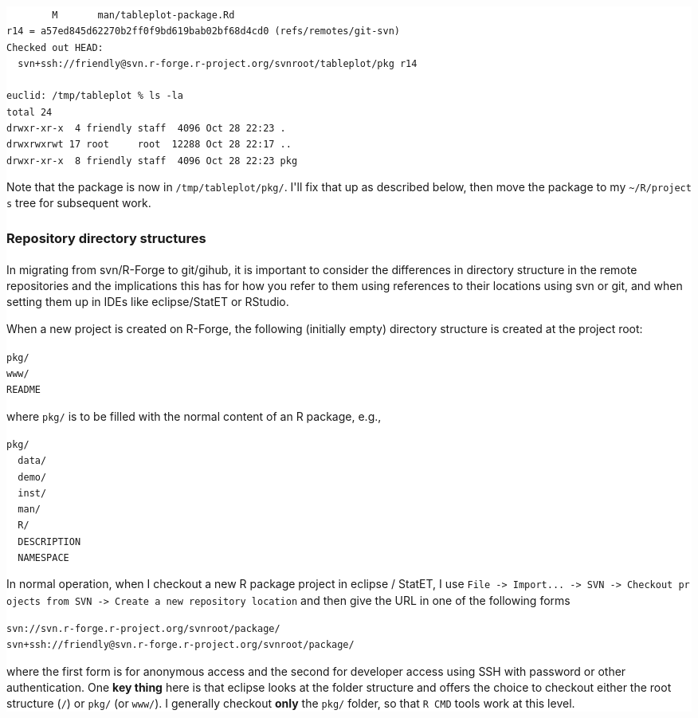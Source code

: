 ```
        M       man/tableplot-package.Rd
r14 = a57ed845d62270b2ff0f9bd619bab02bf68d4cd0 (refs/remotes/git-svn)
Checked out HEAD:
  svn+ssh://friendly@svn.r-forge.r-project.org/svnroot/tableplot/pkg r14

euclid: /tmp/tableplot % ls -la
total 24
drwxr-xr-x  4 friendly staff  4096 Oct 28 22:23 .
drwxrwxrwt 17 root     root  12288 Oct 28 22:17 ..
drwxr-xr-x  8 friendly staff  4096 Oct 28 22:23 pkg
```

Note that the package is now in `/tmp/tableplot/pkg/`.  I'll fix that up as described
below, then move the package to my `~/R/projects` tree for subsequent work.

### Repository directory structures


In migrating from svn/R-Forge to git/gihub, it is important to
consider the differences in directory structure in the remote repositories
and the implications this has for how you refer to them using 
references to their locations using svn or git, and when setting them
up in IDEs like eclipse/StatET or RStudio.

When a new project is created on R-Forge, the following (initially empty) directory structure is created at the project root:

```
pkg/
www/
README
```
where `pkg/` is to be filled with the normal content of an R package, e.g.,

```
pkg/
  data/
  demo/
  inst/
  man/
  R/
  DESCRIPTION
  NAMESPACE
```

In normal operation, when I checkout a new R package project in eclipse / StatET,
I use `File -> Import... -> SVN -> Checkout projects from SVN -> Create a new repository
location` and then give the URL in one of the following forms
```
svn://svn.r-forge.r-project.org/svnroot/package/
svn+ssh://friendly@svn.r-forge.r-project.org/svnroot/package/
```
where the first form is for anonymous access and the second for developer access
using SSH with password or other authentication. One **key thing** here is that
eclipse looks at the folder structure and offers the choice to checkout either the
root structure (`/`) or `pkg/` (or `www/`). I generally checkout **only** the `pkg/` folder,
so that `R CMD` tools work at this level.
